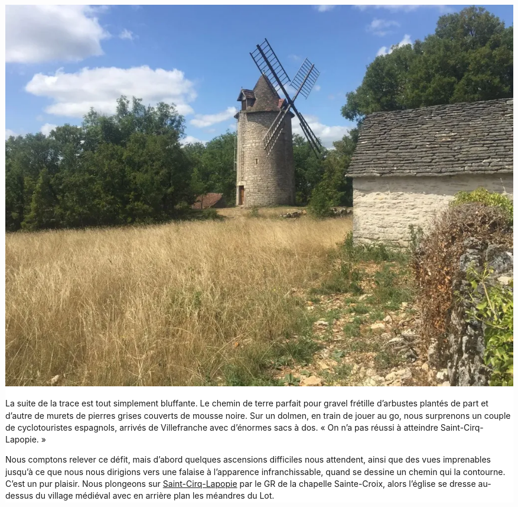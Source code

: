 ![Moulin de Lugagnac](_i/IMG_5987.webp)

La suite de la trace est tout simplement bluffante. Le chemin de terre parfait pour gravel frétille d’arbustes plantés de part et d’autre de murets de pierres grises couverts de mousse noire. Sur un dolmen, en train de jouer au go, nous surprenons un couple de cyclotouristes espagnols, arrivés de Villefranche avec d’énormes sacs à dos. « On n’a pas réussi à atteindre Saint-Cirq-Lapopie. »

Nous comptons relever ce défit, mais d’abord quelques ascensions difficiles nous attendent, ainsi que des vues imprenables jusqu’à ce que nous nous dirigions vers une falaise à l’apparence infranchissable, quand se dessine un chemin qui la contourne. C’est un pur plaisir. Nous plongeons sur [Saint-Cirq-Lapopie](https://fr.wikipedia.org/wiki/Saint-Cirq-Lapopie) par le GR de la chapelle Sainte-Croix, alors l’église se dresse au-dessus du village médiéval avec en arrière plan les méandres du Lot.
